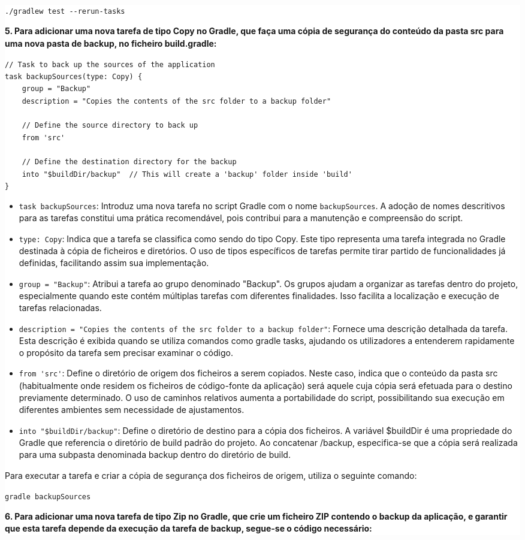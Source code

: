 ````
./gradlew test --rerun-tasks
````


**5. Para adicionar uma nova tarefa de tipo Copy no Gradle, que faça uma cópia de segurança do conteúdo da pasta src para uma nova pasta de backup, no ficheiro build.gradle:**

````
// Task to back up the sources of the application
task backupSources(type: Copy) {
    group = "Backup"
    description = "Copies the contents of the src folder to a backup folder"

    // Define the source directory to back up
    from 'src'

    // Define the destination directory for the backup
    into "$buildDir/backup"  // This will create a 'backup' folder inside 'build'
}
````

- ```task backupSources```: Introduz uma nova tarefa no script Gradle com o nome ```backupSources```. A adoção de nomes descritivos para as tarefas constitui uma prática recomendável, pois contribui para a manutenção e compreensão do script.

- ```type: Copy```: Indica que a tarefa se classifica como sendo do tipo Copy. Este tipo representa uma tarefa integrada no Gradle destinada à cópia de ficheiros e diretórios. O uso de tipos específicos de tarefas permite tirar partido de funcionalidades já definidas, facilitando assim sua implementação.

- ```group = "Backup"```: Atribui a tarefa ao grupo denominado "Backup". Os grupos ajudam a organizar as tarefas dentro do projeto, especialmente quando este contém múltiplas tarefas com diferentes finalidades. Isso facilita a localização e execução de tarefas relacionadas.

- ```description = "Copies the contents of the src folder to a backup folder"```: Fornece uma descrição detalhada da tarefa. Esta descrição é exibida quando se utiliza comandos como gradle tasks, ajudando os utilizadores a entenderem rapidamente o propósito da tarefa sem precisar examinar o código.

- ```from 'src'```: Define o diretório de origem dos ficheiros a serem copiados. Neste caso, indica que o conteúdo da pasta src (habitualmente onde residem os ficheiros de código-fonte da aplicação) será aquele cuja cópia será efetuada para o destino previamente determinado. O uso de caminhos relativos aumenta a portabilidade do script, possibilitando sua execução em diferentes ambientes sem necessidade de ajustamentos.

- ```into "$buildDir/backup"```: Define o diretório de destino para a cópia dos ficheiros. A variável $buildDir é uma propriedade do Gradle que referencia o diretório de build padrão do projeto. Ao concatenar /backup, especifica-se que a cópia será realizada para uma subpasta denominada backup dentro do diretório de build.

Para executar a tarefa e criar a cópia de segurança dos ficheiros de origem, utiliza o seguinte comando:

````
gradle backupSources
`````

**6. Para adicionar uma nova tarefa de tipo Zip no Gradle, que crie um ficheiro ZIP contendo o backup da aplicação, e garantir que esta tarefa depende da execução da tarefa de backup, segue-se o código necessário:**
